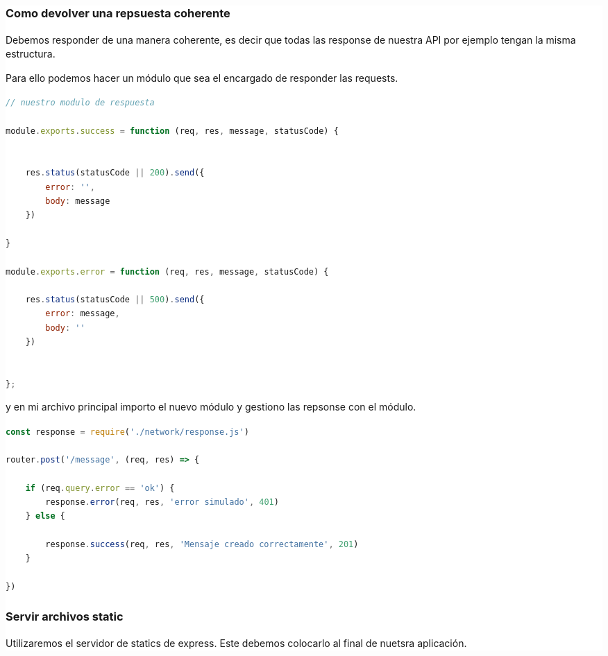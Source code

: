 ### Como devolver una repsuesta coherente

Debemos responder de una manera coherente, es decir que todas las response de nuestra API por ejemplo tengan la misma estructura.

Para ello podemos hacer un módulo que sea el encargado de responder las requests.

```javascript
// nuestro modulo de respuesta

module.exports.success = function (req, res, message, statusCode) {


    res.status(statusCode || 200).send({
        error: '',
        body: message
    })

}

module.exports.error = function (req, res, message, statusCode) {

    res.status(statusCode || 500).send({
        error: message,
        body: ''
    })


};
```

y en mi archivo principal importo el nuevo módulo y gestiono las repsonse con el módulo.

```javascript
const response = require('./network/response.js')

router.post('/message', (req, res) => {

    if (req.query.error == 'ok') {
        response.error(req, res, 'error simulado', 401)
    } else {

        response.success(req, res, 'Mensaje creado correctamente', 201)
    }

})

```

### Servir archivos static

Utilizaremos el servidor de statics de express. Este debemos colocarlo al final de nuetsra aplicación.
